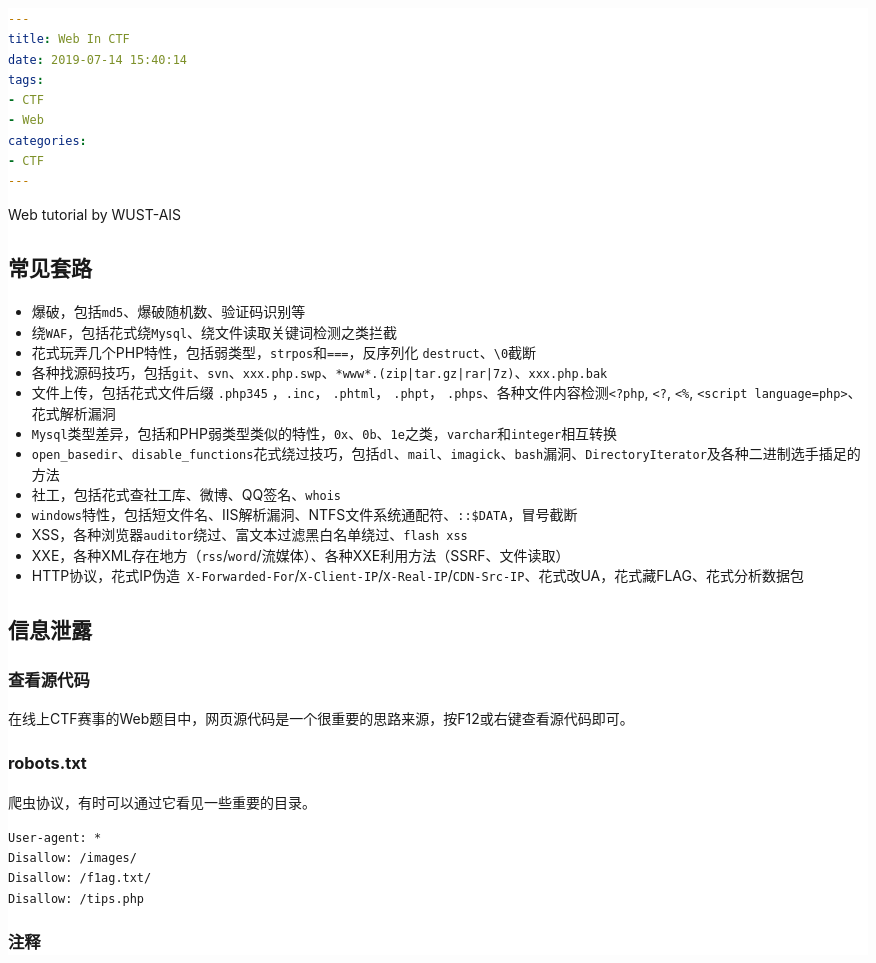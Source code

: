 ```yaml
---
title: Web In CTF
date: 2019-07-14 15:40:14
tags: 
- CTF 
- Web
categories: 
- CTF
---
```



Web tutorial by WUST-AIS



## 常见套路

- 爆破，包括`md5`、爆破随机数、验证码识别等
- 绕`WAF`，包括花式绕`Mysql`、绕文件读取关键词检测之类拦截
- 花式玩弄几个PHP特性，包括弱类型，`strpos`和`===`，反序列化 `destruct`、`\0`截断
- 各种找源码技巧，包括`git`、`svn`、`xxx.php.swp`、`*www*.(zip|tar.gz|rar|7z)`、`xxx.php.bak`
- 文件上传，包括花式文件后缀 `.php345` ，`.inc`， `.phtml`， `.phpt`， `.phps`、各种文件内容检测`<?php`, `<?`,  `<%`,  `<script language=php>`、花式解析漏洞
- `Mysql`类型差异，包括和PHP弱类型类似的特性，`0x`、`0b`、`1e`之类，`varchar`和`integer`相互转换
- `open_basedir`、`disable_functions`花式绕过技巧，包括`dl`、`mail`、`imagick`、`bash`漏洞、`DirectoryIterator`及各种二进制选手插足的方法
- 社工，包括花式查社工库、微博、QQ签名、`whois`
- `windows`特性，包括短文件名、IIS解析漏洞、NTFS文件系统通配符、`::$DATA`，冒号截断
- XSS，各种浏览器`auditor`绕过、富文本过滤黑白名单绕过、`flash xss`
- XXE，各种XML存在地方（`rss`/`word`/流媒体）、各种XXE利用方法（SSRF、文件读取）
- HTTP协议，花式IP伪造` X-Forwarded-For`/`X-Client-IP`/`X-Real-IP`/`CDN-Src-IP`、花式改UA，花式藏FLAG、花式分析数据包

## 信息泄露

### 查看源代码

在线上CTF赛事的Web题目中，网页源代码是一个很重要的思路来源，按F12或右键查看源代码即可。

### robots.txt

爬虫协议，有时可以通过它看见一些重要的目录。

```
User-agent: *
Disallow: /images/
Disallow: /f1ag.txt/
Disallow: /tips.php
```

### 注释
